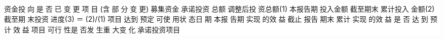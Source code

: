 资金投
向
是
否
已
变
更
项
目
(含
部
分
变
更)
募集资金
承诺投资
总额
调整后投
资总额(1)
本报告期
投入金额
截至期末
累计投入
金额(2)
截至期
末投资
进度(3)
＝
(2)/(1)
项目
达到
预定
可使
用状
态日
期
本报
告期
实现
的效
益
截止
报告
期末
累计
实现
的效
益
是
否
达
到
预
计
效
益
项目
可行
性是
否发
生重
大变
化
承诺投资项目